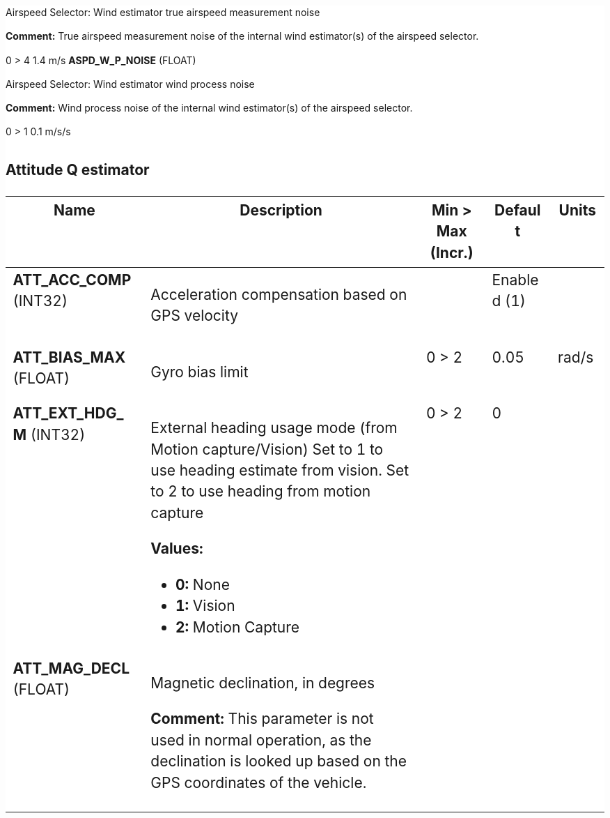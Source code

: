  <td style="vertical-align: top;"><p>Airspeed Selector: Wind estimator true airspeed measurement noise</p><p><strong>Comment:</strong> True airspeed measurement noise of the internal wind estimator(s) of the airspeed selector.</p>   </td>
 <td style="vertical-align: top;">0 > 4 </td>
 <td style="vertical-align: top;">1.4</td>
 <td style="vertical-align: top;">m/s</td>
</tr>
<tr>
 <td style="vertical-align: top;"><strong id="ASPD_W_P_NOISE">ASPD_W_P_NOISE</strong> (FLOAT)</td>
 <td style="vertical-align: top;"><p>Airspeed Selector: Wind estimator wind process noise</p><p><strong>Comment:</strong> Wind process noise of the internal wind estimator(s) of the airspeed selector.</p>   </td>
 <td style="vertical-align: top;">0 > 1 </td>
 <td style="vertical-align: top;">0.1</td>
 <td style="vertical-align: top;">m/s/s</td>
</tr>
</tbody></table>

## Attitude Q estimator

<table style="width: 100%; table-layout:fixed; font-size:1.5rem; overflow: auto; display:block;">
 <colgroup><col style="width: 23%"><col style="width: 46%"><col style="width: 11%"><col style="width: 11%"><col style="width: 9%"></colgroup>
 <thead>
   <tr><th>Name</th><th>Description</th><th>Min > Max (Incr.)</th><th>Default</th><th>Units</th></tr>
 </thead>
<tbody>
<tr>
 <td style="vertical-align: top;"><strong id="ATT_ACC_COMP">ATT_ACC_COMP</strong> (INT32)</td>
 <td style="vertical-align: top;"><p>Acceleration compensation based on GPS
velocity</p>   </td>
 <td style="vertical-align: top;"></td>
 <td style="vertical-align: top;">Enabled (1)</td>
 <td style="vertical-align: top;"></td>
</tr>
<tr>
 <td style="vertical-align: top;"><strong id="ATT_BIAS_MAX">ATT_BIAS_MAX</strong> (FLOAT)</td>
 <td style="vertical-align: top;"><p>Gyro bias limit</p>   </td>
 <td style="vertical-align: top;">0 > 2 </td>
 <td style="vertical-align: top;">0.05</td>
 <td style="vertical-align: top;">rad/s</td>
</tr>
<tr>
 <td style="vertical-align: top;"><strong id="ATT_EXT_HDG_M">ATT_EXT_HDG_M</strong> (INT32)</td>
 <td style="vertical-align: top;"><p>External heading usage mode (from Motion capture/Vision)
Set to 1 to use heading estimate from vision.
Set to 2 to use heading from motion capture</p> <strong>Values:</strong><ul>
<li><strong>0:</strong> None</li> 

<li><strong>1:</strong> Vision</li> 

<li><strong>2:</strong> Motion Capture</li> 
</ul>
  </td>
 <td style="vertical-align: top;">0 > 2 </td>
 <td style="vertical-align: top;">0</td>
 <td style="vertical-align: top;"></td>
</tr>
<tr>
 <td style="vertical-align: top;"><strong id="ATT_MAG_DECL">ATT_MAG_DECL</strong> (FLOAT)</td>
 <td style="vertical-align: top;"><p>Magnetic declination, in degrees</p><p><strong>Comment:</strong> This parameter is not used in normal operation, as the declination is looked up based on the GPS coordinates of the vehicle.</p>   </td>
 <td style="vertical-align: top;"></td>